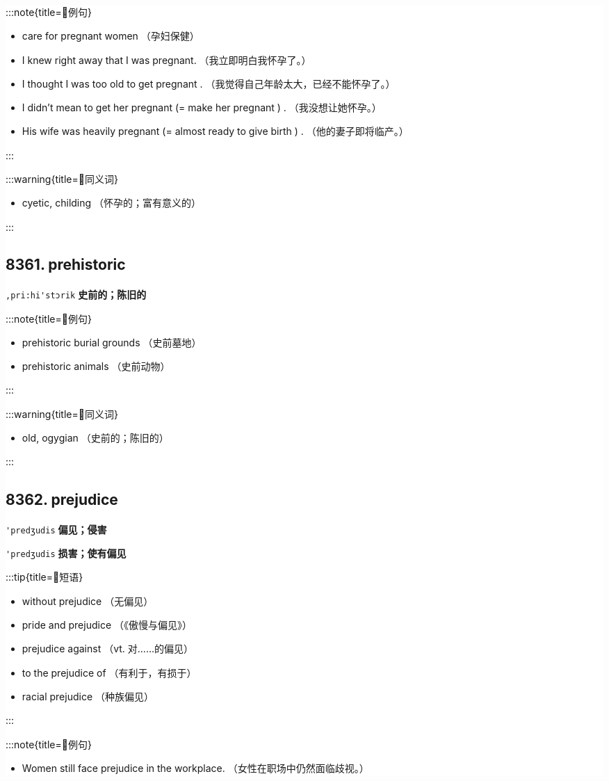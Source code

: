 :::note{title=🎤例句}

- care for pregnant women （孕妇保健）

- I knew right away that I was pregnant. （我立即明白我怀孕了。）

- I thought I was too old to get pregnant . （我觉得自己年龄太大，已经不能怀孕了。）

- I didn’t mean to get her pregnant (= make her pregnant ) . （我没想让她怀孕。）

- His wife was heavily pregnant (= almost ready to give birth ) . （他的妻子即将临产。）

:::

:::warning{title=🤔同义词}

- cyetic, childing （怀孕的；富有意义的）

:::


## 8361. prehistoric

`,pri:hi'stɔrik`  **史前的；陈旧的**

:::note{title=🎤例句}

- prehistoric burial grounds （史前墓地）

- prehistoric animals （史前动物）

:::

:::warning{title=🤔同义词}

- old, ogygian （史前的；陈旧的）

:::


## 8362. prejudice

`'predʒudis`  **偏见；侵害**

`'predʒudis`  **损害；使有偏见**

:::tip{title=🤩短语}

- without prejudice （无偏见）

- pride and prejudice （《傲慢与偏见》）

- prejudice against （vt. 对……的偏见）

- to the prejudice of （有利于，有损于）

- racial prejudice （种族偏见）

:::

:::note{title=🎤例句}

- Women still face prejudice in the workplace. （女性在职场中仍然面临歧视。）

